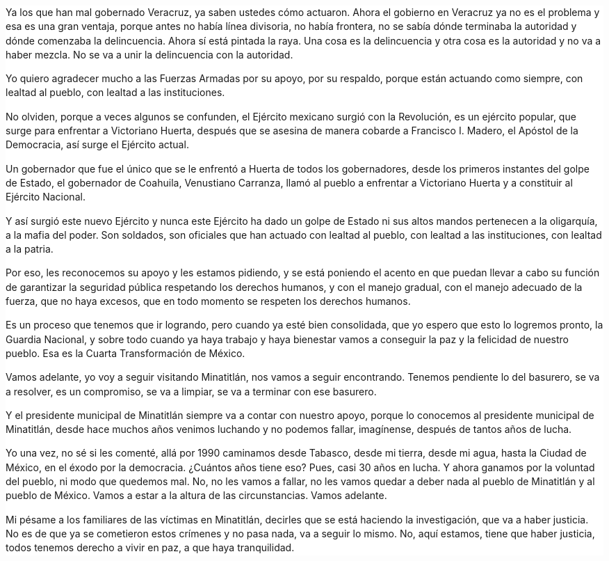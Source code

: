 Ya los que han mal gobernado Veracruz, ya saben ustedes cómo actuaron. Ahora
el gobierno en Veracruz ya no es el problema y esa es una gran ventaja, porque
antes no había línea divisoria, no había frontera, no se sabía dónde terminaba
la autoridad y dónde comenzaba la delincuencia. Ahora sí está pintada la raya.
Una cosa es la delincuencia y otra cosa es la autoridad y no va a haber
mezcla. No se va a unir la delincuencia con la autoridad.

Yo quiero agradecer mucho a las Fuerzas Armadas por su apoyo, por su respaldo,
porque están actuando como siempre, con lealtad al pueblo, con lealtad a las
instituciones.

No olviden, porque a veces algunos se confunden, el Ejército mexicano surgió
con la Revolución, es un ejército popular, que surge para enfrentar a
Victoriano Huerta, después que se asesina de manera cobarde a Francisco I.
Madero, el Apóstol de la Democracia, así surge el Ejército actual.

Un gobernador que fue el único que se le enfrentó a Huerta de todos los
gobernadores, desde los primeros instantes del golpe de Estado, el gobernador
de Coahuila, Venustiano Carranza, llamó al pueblo a enfrentar a Victoriano
Huerta y a constituir al Ejército Nacional.

Y así surgió este nuevo Ejército y nunca este Ejército ha dado un golpe de
Estado ni sus altos mandos pertenecen a la oligarquía, a la mafia del poder.
Son soldados, son oficiales que han actuado con lealtad al pueblo, con lealtad
a las instituciones, con lealtad a la patria.

Por eso, les reconocemos su apoyo y les estamos pidiendo, y se está poniendo
el acento en que puedan llevar a cabo su función de garantizar la seguridad
pública respetando los derechos humanos, y con el manejo gradual, con el
manejo adecuado de la fuerza, que no haya excesos, que en todo momento se
respeten los derechos humanos.

Es un proceso que tenemos que ir logrando, pero cuando ya esté bien
consolidada, que yo espero que esto lo logremos pronto, la Guardia Nacional, y
sobre todo cuando ya haya trabajo y haya bienestar vamos a conseguir la paz y
la felicidad de nuestro pueblo. Esa es la Cuarta Transformación de México.

Vamos adelante, yo voy a seguir visitando Minatitlán, nos vamos a seguir
encontrando. Tenemos pendiente lo del basurero, se va a resolver, es un
compromiso, se va a limpiar, se va a terminar con ese basurero.

Y el presidente municipal de Minatitlán siempre va a contar con nuestro apoyo,
porque lo conocemos al presidente municipal de Minatitlán, desde hace muchos
años venimos luchando y no podemos fallar, imagínense, después de tantos años
de lucha.

Yo una vez, no sé si les comenté, allá por 1990 caminamos desde Tabasco, desde
mi tierra, desde mi agua, hasta la Ciudad de México, en el éxodo por la
democracia. ¿Cuántos años tiene eso? Pues, casi 30 años en lucha. Y ahora
ganamos por la voluntad del pueblo, ni modo que quedemos mal. No, no les vamos
a fallar, no les vamos quedar a deber nada al pueblo de Minatitlán y al pueblo
de México. Vamos a estar a la altura de las circunstancias. Vamos adelante.

Mi pésame a los familiares de las víctimas en Minatitlán, decirles que se está
haciendo la investigación, que va a haber justicia. No es de que ya se
cometieron estos crímenes y no pasa nada, va a seguir lo mismo. No, aquí
estamos, tiene que haber justicia, todos tenemos derecho a vivir en paz, a que
haya tranquilidad.
